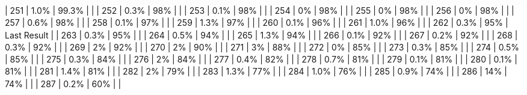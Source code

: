 | 251 | 1.0% | 99.3% |  |
| 252 | 0.3% | 98% |  |
| 253 | 0.1% | 98% |  |
| 254 | 0% | 98% |  |
| 255 | 0% | 98% |  |
| 256 | 0% | 98% |  |
| 257 | 0.6% | 98% |  |
| 258 | 0.1% | 97% |  |
| 259 | 1.3% | 97% |  |
| 260 | 0.1% | 96% |  |
| 261 | 1.0% | 96% |  |
| 262 | 0.3% | 95% | Last Result |
| 263 | 0.3% | 95% |  |
| 264 | 0.5% | 94% |  |
| 265 | 1.3% | 94% |  |
| 266 | 0.1% | 92% |  |
| 267 | 0.2% | 92% |  |
| 268 | 0.3% | 92% |  |
| 269 | 2% | 92% |  |
| 270 | 2% | 90% |  |
| 271 | 3% | 88% |  |
| 272 | 0% | 85% |  |
| 273 | 0.3% | 85% |  |
| 274 | 0.5% | 85% |  |
| 275 | 0.3% | 84% |  |
| 276 | 2% | 84% |  |
| 277 | 0.4% | 82% |  |
| 278 | 0.7% | 81% |  |
| 279 | 0.1% | 81% |  |
| 280 | 0.1% | 81% |  |
| 281 | 1.4% | 81% |  |
| 282 | 2% | 79% |  |
| 283 | 1.3% | 77% |  |
| 284 | 1.0% | 76% |  |
| 285 | 0.9% | 74% |  |
| 286 | 14% | 74% |  |
| 287 | 0.2% | 60% |  |